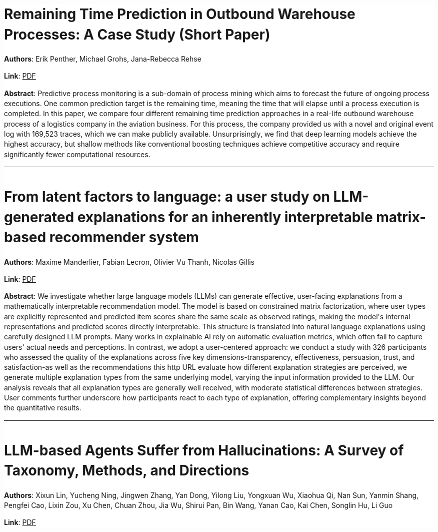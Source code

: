 # Remaining Time Prediction in Outbound Warehouse Processes: A Case Study (Short Paper) 

**Authors**: Erik Penther, Michael Grohs, Jana-Rebecca Rehse  

**Link**: [PDF](https://arxiv.org/pdf/2509.18986)  

**Abstract**: Predictive process monitoring is a sub-domain of process mining which aims to forecast the future of ongoing process executions. One common prediction target is the remaining time, meaning the time that will elapse until a process execution is completed. In this paper, we compare four different remaining time prediction approaches in a real-life outbound warehouse process of a logistics company in the aviation business. For this process, the company provided us with a novel and original event log with 169,523 traces, which we can make publicly available. Unsurprisingly, we find that deep learning models achieve the highest accuracy, but shallow methods like conventional boosting techniques achieve competitive accuracy and require significantly fewer computational resources. 

---
# From latent factors to language: a user study on LLM-generated explanations for an inherently interpretable matrix-based recommender system 

**Authors**: Maxime Manderlier, Fabian Lecron, Olivier Vu Thanh, Nicolas Gillis  

**Link**: [PDF](https://arxiv.org/pdf/2509.18980)  

**Abstract**: We investigate whether large language models (LLMs) can generate effective, user-facing explanations from a mathematically interpretable recommendation model. The model is based on constrained matrix factorization, where user types are explicitly represented and predicted item scores share the same scale as observed ratings, making the model's internal representations and predicted scores directly interpretable. This structure is translated into natural language explanations using carefully designed LLM prompts. Many works in explainable AI rely on automatic evaluation metrics, which often fail to capture users' actual needs and perceptions. In contrast, we adopt a user-centered approach: we conduct a study with 326 participants who assessed the quality of the explanations across five key dimensions-transparency, effectiveness, persuasion, trust, and satisfaction-as well as the recommendations this http URL evaluate how different explanation strategies are perceived, we generate multiple explanation types from the same underlying model, varying the input information provided to the LLM. Our analysis reveals that all explanation types are generally well received, with moderate statistical differences between strategies. User comments further underscore how participants react to each type of explanation, offering complementary insights beyond the quantitative results. 

---
# LLM-based Agents Suffer from Hallucinations: A Survey of Taxonomy, Methods, and Directions 

**Authors**: Xixun Lin, Yucheng Ning, Jingwen Zhang, Yan Dong, Yilong Liu, Yongxuan Wu, Xiaohua Qi, Nan Sun, Yanmin Shang, Pengfei Cao, Lixin Zou, Xu Chen, Chuan Zhou, Jia Wu, Shirui Pan, Bin Wang, Yanan Cao, Kai Chen, Songlin Hu, Li Guo  

**Link**: [PDF](https://arxiv.org/pdf/2509.18970)  
